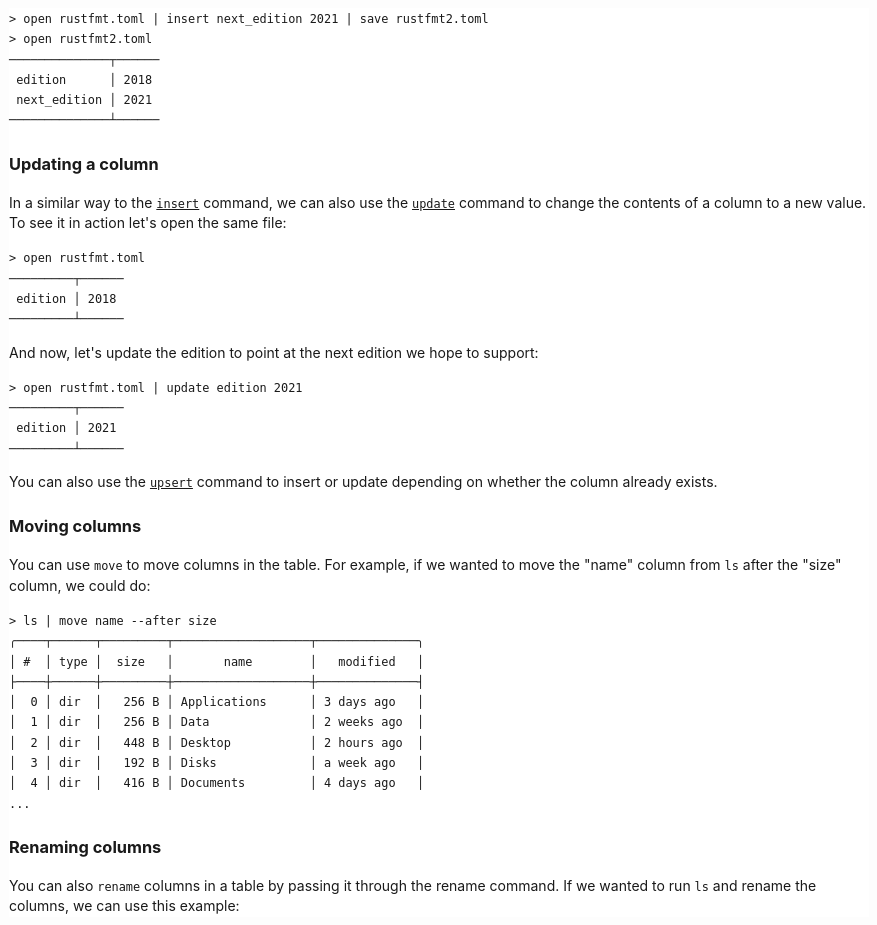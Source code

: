 ```
> open rustfmt.toml | insert next_edition 2021 | save rustfmt2.toml
> open rustfmt2.toml
──────────────┬──────
 edition      │ 2018
 next_edition │ 2021
──────────────┴──────
```

### Updating a column

In a similar way to the [`insert`](commands/insert.md) command, we can also use the [`update`](commands/update.md) command to change the contents of a column to a new value. To see it in action let's open the same file:

```
> open rustfmt.toml
─────────┬──────
 edition │ 2018
─────────┴──────
```

And now, let's update the edition to point at the next edition we hope to support:

```
> open rustfmt.toml | update edition 2021
─────────┬──────
 edition │ 2021
─────────┴──────
```

You can also use the [`upsert`](commands/upsert.md) command to insert or update depending on whether the column already exists.

### Moving columns

You can use `move` to move columns in the table. For example, if we wanted to move the "name" column from `ls` after the "size" column, we could do:

```
> ls | move name --after size
╭────┬──────┬─────────┬───────────────────┬──────────────╮
│ #  │ type │  size   │       name        │   modified   │
├────┼──────┼─────────┼───────────────────┼──────────────┤
│  0 │ dir  │   256 B │ Applications      │ 3 days ago   │
│  1 │ dir  │   256 B │ Data              │ 2 weeks ago  │
│  2 │ dir  │   448 B │ Desktop           │ 2 hours ago  │
│  3 │ dir  │   192 B │ Disks             │ a week ago   │
│  4 │ dir  │   416 B │ Documents         │ 4 days ago   │
...
```

### Renaming columns

You can also `rename` columns in a table by passing it through the rename command. If we wanted to run `ls` and rename the columns, we can use this example:
